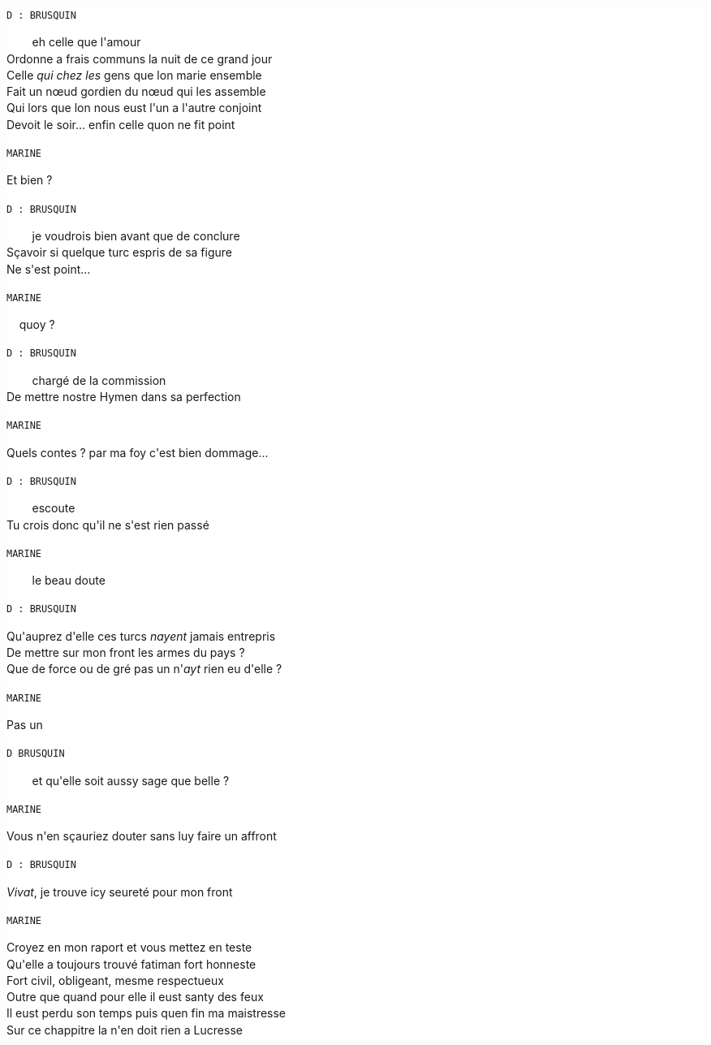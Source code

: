     D : BRUSQUIN
        eh celle que l'amour  
Ordonne a frais communs la nuit de ce grand jour  
Celle *qui chez les* gens que lon marie ensemble  
Fait un nœud gordien du nœud qui les assemble  
Qui lors que lon nous eust l'un a l'autre conjoint  
Devoit le soir… enfin celle quon ne fit point  

    MARINE
Et bien ?  

    D : BRUSQUIN
        je voudrois bien avant que de conclure  
Sçavoir si quelque turc espris de sa figure  
Ne s'est point…  

    MARINE 
    quoy ?  

    D : BRUSQUIN
        chargé de la commission  
De mettre nostre Hymen dans sa perfection  

    MARINE
Quels contes ? par ma foy c'est bien dommage...  

    D : BRUSQUIN
        escoute  
Tu crois donc qu'il ne s'est rien passé  

    MARINE
        le beau doute  

    D : BRUSQUIN
Qu'auprez d'elle ces turcs *nayent* jamais entrepris  
De mettre sur mon front les armes du pays ?  
Que de force ou de gré pas un n'*ayt* rien eu d'elle ?  

    MARINE
Pas un  

    D BRUSQUIN
        et qu'elle soit aussy sage que belle ?  

    MARINE
Vous n'en sçauriez douter sans luy faire un affront  

    D : BRUSQUIN
*Vivat*, je trouve icy seureté pour mon front  

    MARINE
Croyez en mon raport et vous mettez en teste  
Qu'elle a toujours trouvé fatiman fort honneste  
Fort civil, obligeant, mesme respectueux  
Outre que quand pour elle il eust santy des feux  
Il eust perdu son temps puis quen fin ma maistresse  
Sur ce chappitre la n'en doit rien a Lucresse  
